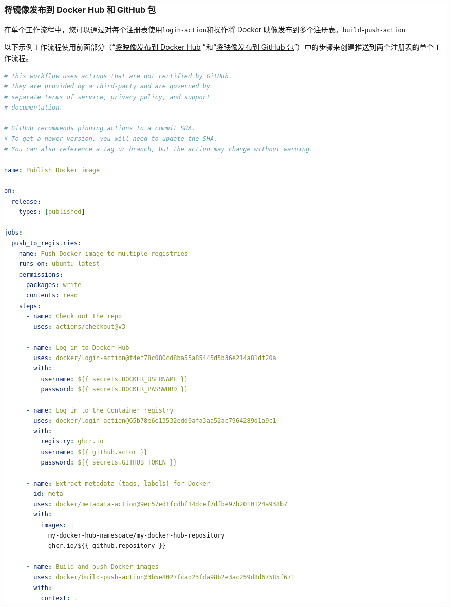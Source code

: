 ```yaml
```



### 将镜像发布到 Docker Hub 和 GitHub 包

在单个工作流程中，您可以通过对每个注册表使用`login-action`和操作将 Docker 映像发布到多个注册表。`build-push-action`

以下示例工作流程使用前面部分（“[将映像发布到 Docker Hub](https://docs.github.com/en/actions/publishing-packages/publishing-docker-images#publishing-images-to-docker-hub) ”和“[将映像发布到 GitHub 包](https://docs.github.com/en/actions/publishing-packages/publishing-docker-images#publishing-images-to-github-packages)”）中的步骤来创建推送到两个注册表的单个工作流程。

```yaml
# This workflow uses actions that are not certified by GitHub.
# They are provided by a third-party and are governed by
# separate terms of service, privacy policy, and support
# documentation.

# GitHub recommends pinning actions to a commit SHA.
# To get a newer version, you will need to update the SHA.
# You can also reference a tag or branch, but the action may change without warning.

name: Publish Docker image

on:
  release:
    types: [published]

jobs:
  push_to_registries:
    name: Push Docker image to multiple registries
    runs-on: ubuntu-latest
    permissions:
      packages: write
      contents: read
    steps:
      - name: Check out the repo
        uses: actions/checkout@v3
      
      - name: Log in to Docker Hub
        uses: docker/login-action@f4ef78c080cd8ba55a85445d5b36e214a81df20a
        with:
          username: ${{ secrets.DOCKER_USERNAME }}
          password: ${{ secrets.DOCKER_PASSWORD }}
      
      - name: Log in to the Container registry
        uses: docker/login-action@65b78e6e13532edd9afa3aa52ac7964289d1a9c1
        with:
          registry: ghcr.io
          username: ${{ github.actor }}
          password: ${{ secrets.GITHUB_TOKEN }}
      
      - name: Extract metadata (tags, labels) for Docker
        id: meta
        uses: docker/metadata-action@9ec57ed1fcdbf14dcef7dfbe97b2010124a938b7
        with:
          images: |
            my-docker-hub-namespace/my-docker-hub-repository
            ghcr.io/${{ github.repository }}
      
      - name: Build and push Docker images
        uses: docker/build-push-action@3b5e8027fcad23fda98b2e3ac259d8d67585f671
        with:
          context: .
```